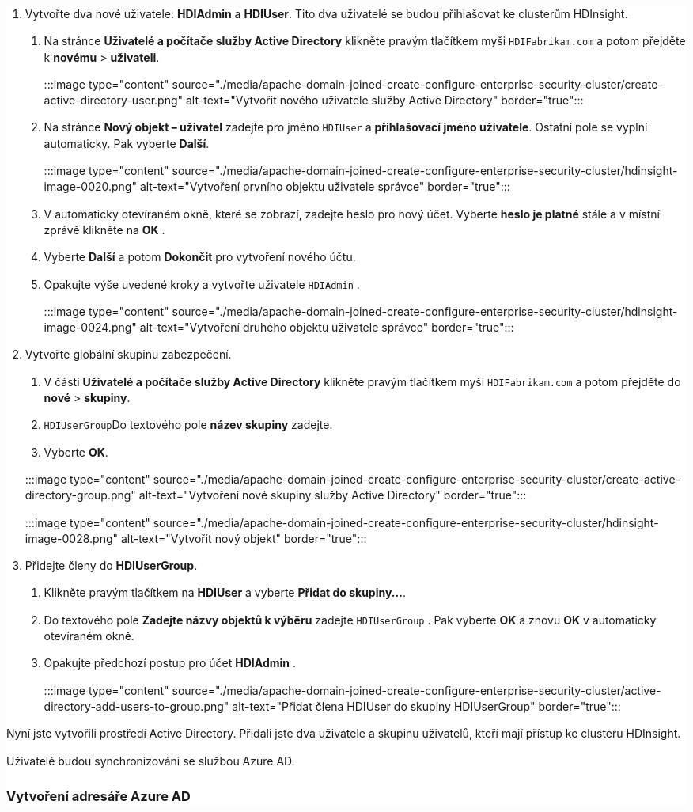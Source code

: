 1. Vytvořte dva nové uživatele: **HDIAdmin** a **HDIUser**. Tito dva uživatelé se budou přihlašovat ke clusterům HDInsight.

    1. Na stránce **Uživatelé a počítače služby Active Directory** klikněte pravým tlačítkem myši `HDIFabrikam.com` a potom přejděte k **novému**  >  **uživateli**.

        :::image type="content" source="./media/apache-domain-joined-create-configure-enterprise-security-cluster/create-active-directory-user.png" alt-text="Vytvořit nového uživatele služby Active Directory" border="true":::

    1. Na stránce **Nový objekt – uživatel** zadejte pro jméno `HDIUser` a  **přihlašovací jméno uživatele**. Ostatní pole se vyplní automaticky. Pak vyberte **Další**.

        :::image type="content" source="./media/apache-domain-joined-create-configure-enterprise-security-cluster/hdinsight-image-0020.png" alt-text="Vytvoření prvního objektu uživatele správce" border="true":::

    1. V automaticky otevíraném okně, které se zobrazí, zadejte heslo pro nový účet. Vyberte **heslo je platné** stále a v místní zprávě klikněte na **OK** .
    1. Vyberte **Další** a potom **Dokončit** pro vytvoření nového účtu.
    1. Opakujte výše uvedené kroky a vytvořte uživatele `HDIAdmin` .

        :::image type="content" source="./media/apache-domain-joined-create-configure-enterprise-security-cluster/hdinsight-image-0024.png" alt-text="Vytvoření druhého objektu uživatele správce" border="true":::

1. Vytvořte globální skupinu zabezpečení.

    1. V části **Uživatelé a počítače služby Active Directory** klikněte pravým tlačítkem myši `HDIFabrikam.com` a potom přejděte do **nové**  >  **skupiny**.

    1. `HDIUserGroup`Do textového pole **název skupiny** zadejte.

    1. Vyberte **OK**.

    :::image type="content" source="./media/apache-domain-joined-create-configure-enterprise-security-cluster/create-active-directory-group.png" alt-text="Vytvoření nové skupiny služby Active Directory" border="true":::

    :::image type="content" source="./media/apache-domain-joined-create-configure-enterprise-security-cluster/hdinsight-image-0028.png" alt-text="Vytvořit nový objekt" border="true":::

1. Přidejte členy do **HDIUserGroup**.

    1. Klikněte pravým tlačítkem na **HDIUser** a vyberte **Přidat do skupiny...**.
    1. Do textového pole **Zadejte názvy objektů k výběru** zadejte `HDIUserGroup` . Pak vyberte **OK** a znovu **OK** v automaticky otevíraném okně.
    1. Opakujte předchozí postup pro účet **HDIAdmin** .

        :::image type="content" source="./media/apache-domain-joined-create-configure-enterprise-security-cluster/active-directory-add-users-to-group.png" alt-text="Přidat člena HDIUser do skupiny HDIUserGroup" border="true":::

Nyní jste vytvořili prostředí Active Directory. Přidali jste dva uživatele a skupinu uživatelů, kteří mají přístup ke clusteru HDInsight.

Uživatelé budou synchronizováni se službou Azure AD.

### <a name="create-an-azure-ad-directory"></a>Vytvoření adresáře Azure AD
